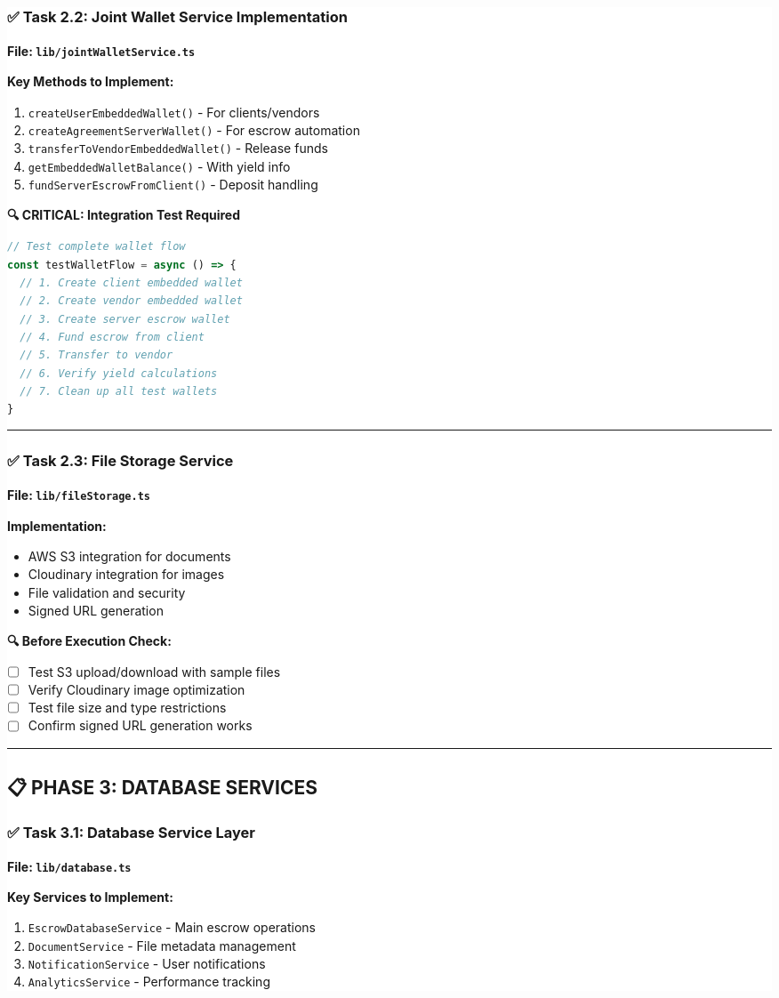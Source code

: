 
### ✅ **Task 2.2: Joint Wallet Service Implementation**
**File: `lib/jointWalletService.ts`**

**Key Methods to Implement:**
1. `createUserEmbeddedWallet()` - For clients/vendors
2. `createAgreementServerWallet()` - For escrow automation
3. `transferToVendorEmbeddedWallet()` - Release funds
4. `getEmbeddedWalletBalance()` - With yield info
5. `fundServerEscrowFromClient()` - Deposit handling

**🔍 CRITICAL: Integration Test Required**
```typescript
// Test complete wallet flow
const testWalletFlow = async () => {
  // 1. Create client embedded wallet
  // 2. Create vendor embedded wallet
  // 3. Create server escrow wallet
  // 4. Fund escrow from client
  // 5. Transfer to vendor
  // 6. Verify yield calculations
  // 7. Clean up all test wallets
}
```

---

### ✅ **Task 2.3: File Storage Service**
**File: `lib/fileStorage.ts`**

**Implementation:**
- AWS S3 integration for documents
- Cloudinary integration for images
- File validation and security
- Signed URL generation

**🔍 Before Execution Check:**
- [ ] Test S3 upload/download with sample files
- [ ] Verify Cloudinary image optimization
- [ ] Test file size and type restrictions
- [ ] Confirm signed URL generation works

---

## 📋 **PHASE 3: DATABASE SERVICES**

### ✅ **Task 3.1: Database Service Layer**
**File: `lib/database.ts`**

**Key Services to Implement:**
1. `EscrowDatabaseService` - Main escrow operations
2. `DocumentService` - File metadata management
3. `NotificationService` - User notifications
4. `AnalyticsService` - Performance tracking
